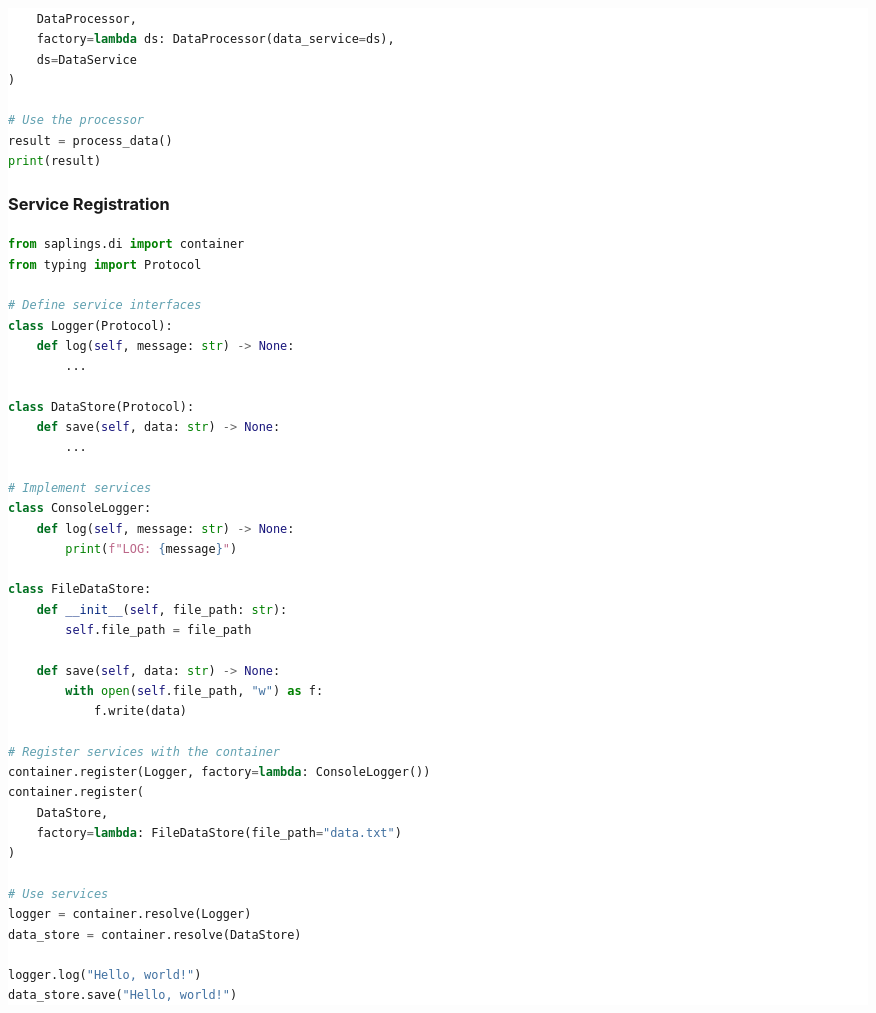 ```python
    DataProcessor,
    factory=lambda ds: DataProcessor(data_service=ds),
    ds=DataService
)

# Use the processor
result = process_data()
print(result)
```

### Service Registration

```python
from saplings.di import container
from typing import Protocol

# Define service interfaces
class Logger(Protocol):
    def log(self, message: str) -> None:
        ...

class DataStore(Protocol):
    def save(self, data: str) -> None:
        ...

# Implement services
class ConsoleLogger:
    def log(self, message: str) -> None:
        print(f"LOG: {message}")

class FileDataStore:
    def __init__(self, file_path: str):
        self.file_path = file_path

    def save(self, data: str) -> None:
        with open(self.file_path, "w") as f:
            f.write(data)

# Register services with the container
container.register(Logger, factory=lambda: ConsoleLogger())
container.register(
    DataStore,
    factory=lambda: FileDataStore(file_path="data.txt")
)

# Use services
logger = container.resolve(Logger)
data_store = container.resolve(DataStore)

logger.log("Hello, world!")
data_store.save("Hello, world!")
```
